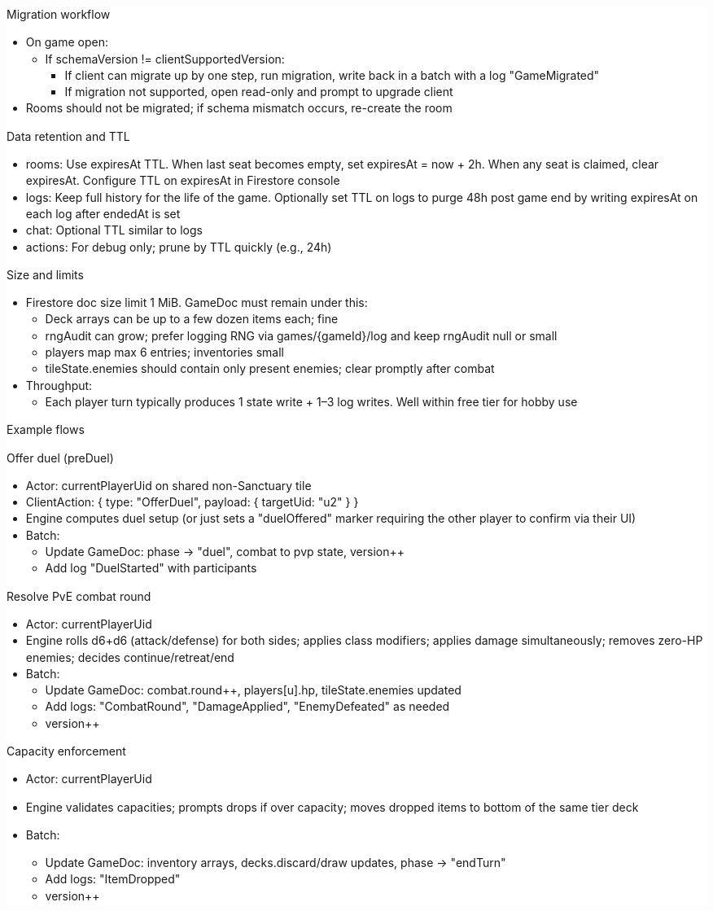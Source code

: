 Migration workflow
- On game open:
  - If schemaVersion != clientSupportedVersion:
    - If client can migrate up by one step, run migration, write back in a batch with a log "GameMigrated"
    - If migration not supported, open read-only and prompt to upgrade client
- Rooms should not be migrated; if schema mismatch occurs, re-create the room

Data retention and TTL

- rooms: Use expiresAt TTL. When last seat becomes empty, set expiresAt = now + 2h. When any seat is claimed, clear expiresAt. Configure TTL on expiresAt in Firestore console
- logs: Keep full history for the life of the game. Optionally set TTL on logs to purge 48h post game end by writing expiresAt on each log after endedAt is set
- chat: Optional TTL similar to logs
- actions: For debug only; prune by TTL quickly (e.g., 24h)

Size and limits

- Firestore doc size limit 1 MiB. GameDoc must remain under this:
  - Deck arrays can be up to a few dozen items each; fine
  - rngAudit can grow; prefer logging RNG via games/{gameId}/log and keep rngAudit null or small
  - players map max 6 entries; inventories small
  - tileState.enemies should contain only present enemies; clear promptly after combat
- Throughput:
  - Each player turn typically produces 1 state write + 1–3 log writes. Well within free tier for hobby use

Example flows

Offer duel (preDuel)
- Actor: currentPlayerUid on shared non-Sanctuary tile
- ClientAction:
  { type: "OfferDuel", payload: { targetUid: "u2" } }
- Engine computes duel setup (or just sets a "duelOffered" marker requiring the other player to confirm via their UI)
- Batch:
  - Update GameDoc: phase -> "duel", combat to pvp state, version++
  - Add log "DuelStarted" with participants

Resolve PvE combat round
- Actor: currentPlayerUid
- Engine rolls d6+d6 (attack/defense) for both sides; applies class modifiers; applies damage simultaneously; removes zero-HP enemies; decides continue/retreat/end
- Batch:
  - Update GameDoc: combat.round++, players[u].hp, tileState.enemies updated
  - Add logs: "CombatRound", "DamageApplied", "EnemyDefeated" as needed
  - version++

Capacity enforcement
- Actor: currentPlayerUid
- Engine validates capacities; prompts drops if over capacity; moves dropped items to bottom of the same tier deck
- Batch:
  - Update GameDoc: inventory arrays, decks.discard/draw updates, phase -> "endTurn"
  - Add logs: "ItemDropped"
  - version++


  [tileId: string]: EnemyInstance[]